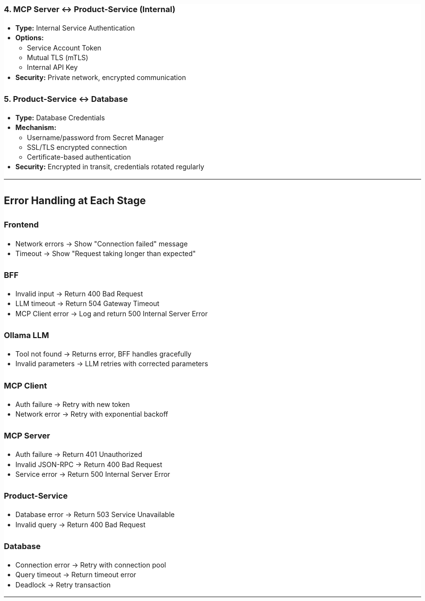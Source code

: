 ### 4. **MCP Server ↔ Product-Service** (Internal)
- **Type:** Internal Service Authentication
- **Options:**
  - Service Account Token
  - Mutual TLS (mTLS)
  - Internal API Key
- **Security:** Private network, encrypted communication

### 5. **Product-Service ↔ Database**
- **Type:** Database Credentials
- **Mechanism:**
  - Username/password from Secret Manager
  - SSL/TLS encrypted connection
  - Certificate-based authentication
- **Security:** Encrypted in transit, credentials rotated regularly

---

## Error Handling at Each Stage

### Frontend
- Network errors → Show "Connection failed" message
- Timeout → Show "Request taking longer than expected"

### BFF
- Invalid input → Return 400 Bad Request
- LLM timeout → Return 504 Gateway Timeout
- MCP Client error → Log and return 500 Internal Server Error

### Ollama LLM
- Tool not found → Returns error, BFF handles gracefully
- Invalid parameters → LLM retries with corrected parameters

### MCP Client
- Auth failure → Retry with new token
- Network error → Retry with exponential backoff

### MCP Server
- Auth failure → Return 401 Unauthorized
- Invalid JSON-RPC → Return 400 Bad Request
- Service error → Return 500 Internal Server Error

### Product-Service
- Database error → Return 503 Service Unavailable
- Invalid query → Return 400 Bad Request

### Database
- Connection error → Retry with connection pool
- Query timeout → Return timeout error
- Deadlock → Retry transaction

---